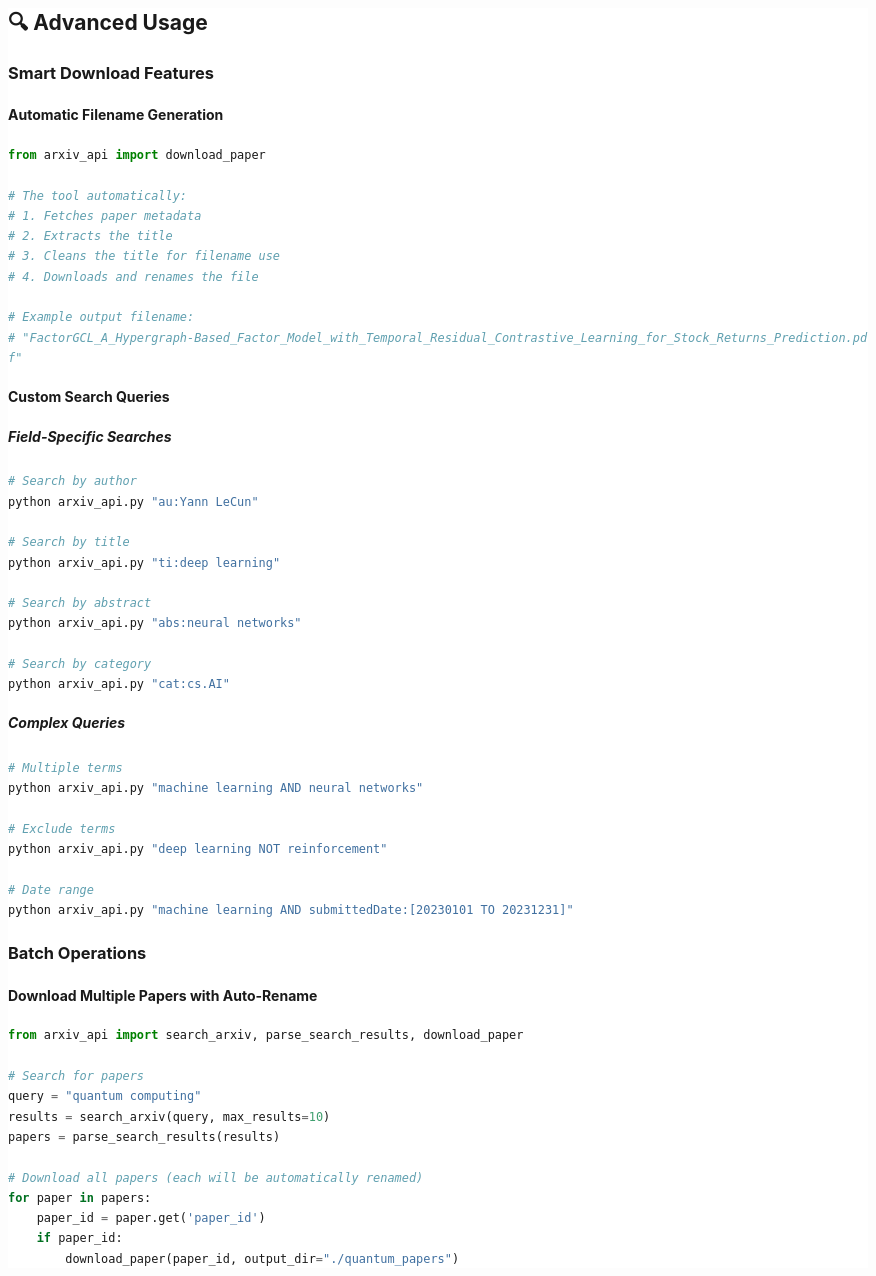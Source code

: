 ## 🔍 Advanced Usage

### Smart Download Features

#### Automatic Filename Generation
```python
from arxiv_api import download_paper

# The tool automatically:
# 1. Fetches paper metadata
# 2. Extracts the title
# 3. Cleans the title for filename use
# 4. Downloads and renames the file

# Example output filename:
# "FactorGCL_A_Hypergraph-Based_Factor_Model_with_Temporal_Residual_Contrastive_Learning_for_Stock_Returns_Prediction.pdf"
```

#### Custom Search Queries

##### Field-Specific Searches
```bash
# Search by author
python arxiv_api.py "au:Yann LeCun"

# Search by title
python arxiv_api.py "ti:deep learning"

# Search by abstract
python arxiv_api.py "abs:neural networks"

# Search by category
python arxiv_api.py "cat:cs.AI"
```

##### Complex Queries
```bash
# Multiple terms
python arxiv_api.py "machine learning AND neural networks"

# Exclude terms
python arxiv_api.py "deep learning NOT reinforcement"

# Date range
python arxiv_api.py "machine learning AND submittedDate:[20230101 TO 20231231]"
```

### Batch Operations

#### Download Multiple Papers with Auto-Rename
```python
from arxiv_api import search_arxiv, parse_search_results, download_paper

# Search for papers
query = "quantum computing"
results = search_arxiv(query, max_results=10)
papers = parse_search_results(results)

# Download all papers (each will be automatically renamed)
for paper in papers:
    paper_id = paper.get('paper_id')
    if paper_id:
        download_paper(paper_id, output_dir="./quantum_papers")
```
